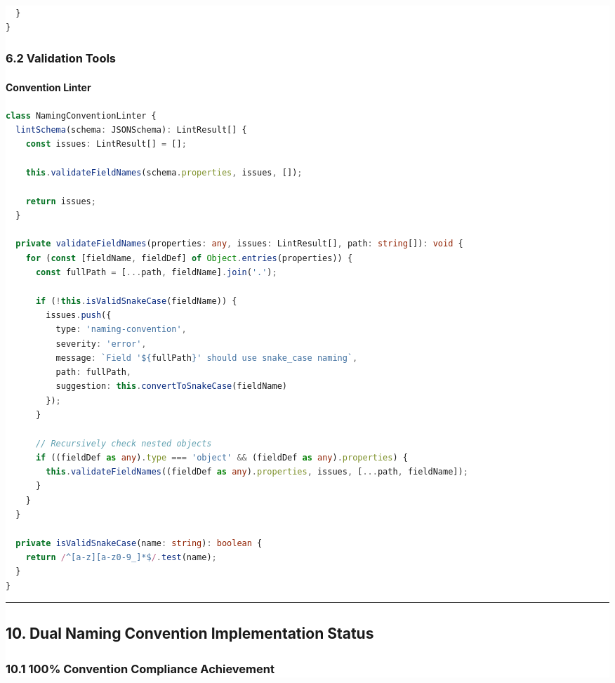 ```typescript
  }
}
```

### 6.2 **Validation Tools**

#### **Convention Linter**
```typescript
class NamingConventionLinter {
  lintSchema(schema: JSONSchema): LintResult[] {
    const issues: LintResult[] = [];
    
    this.validateFieldNames(schema.properties, issues, []);
    
    return issues;
  }
  
  private validateFieldNames(properties: any, issues: LintResult[], path: string[]): void {
    for (const [fieldName, fieldDef] of Object.entries(properties)) {
      const fullPath = [...path, fieldName].join('.');
      
      if (!this.isValidSnakeCase(fieldName)) {
        issues.push({
          type: 'naming-convention',
          severity: 'error',
          message: `Field '${fullPath}' should use snake_case naming`,
          path: fullPath,
          suggestion: this.convertToSnakeCase(fieldName)
        });
      }
      
      // Recursively check nested objects
      if ((fieldDef as any).type === 'object' && (fieldDef as any).properties) {
        this.validateFieldNames((fieldDef as any).properties, issues, [...path, fieldName]);
      }
    }
  }
  
  private isValidSnakeCase(name: string): boolean {
    return /^[a-z][a-z0-9_]*$/.test(name);
  }
}
```

---

## 10. Dual Naming Convention Implementation Status

### 10.1 **100% Convention Compliance Achievement**

